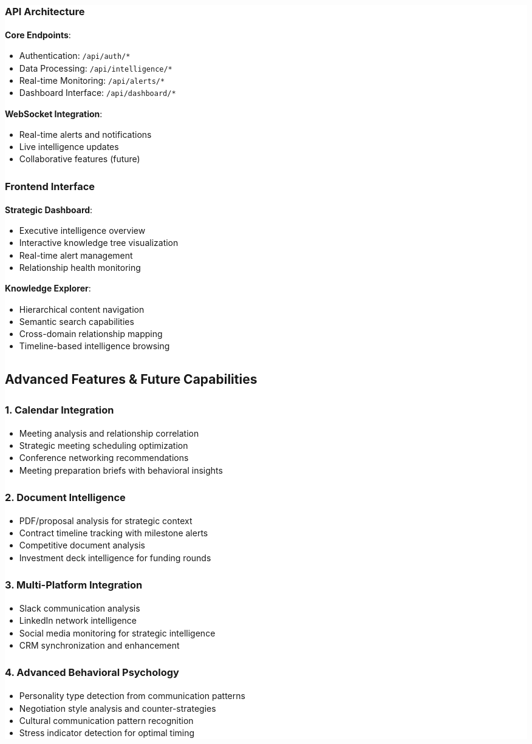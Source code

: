 ### API Architecture

**Core Endpoints**:
- Authentication: `/api/auth/*`
- Data Processing: `/api/intelligence/*`
- Real-time Monitoring: `/api/alerts/*`
- Dashboard Interface: `/api/dashboard/*`

**WebSocket Integration**:
- Real-time alerts and notifications
- Live intelligence updates
- Collaborative features (future)

### Frontend Interface

**Strategic Dashboard**:
- Executive intelligence overview
- Interactive knowledge tree visualization
- Real-time alert management
- Relationship health monitoring

**Knowledge Explorer**:
- Hierarchical content navigation
- Semantic search capabilities
- Cross-domain relationship mapping
- Timeline-based intelligence browsing

## Advanced Features & Future Capabilities

### 1. Calendar Integration
- Meeting analysis and relationship correlation
- Strategic meeting scheduling optimization
- Conference networking recommendations
- Meeting preparation briefs with behavioral insights

### 2. Document Intelligence
- PDF/proposal analysis for strategic context
- Contract timeline tracking with milestone alerts
- Competitive document analysis
- Investment deck intelligence for funding rounds

### 3. Multi-Platform Integration
- Slack communication analysis
- LinkedIn network intelligence
- Social media monitoring for strategic intelligence
- CRM synchronization and enhancement

### 4. Advanced Behavioral Psychology
- Personality type detection from communication patterns
- Negotiation style analysis and counter-strategies
- Cultural communication pattern recognition
- Stress indicator detection for optimal timing
